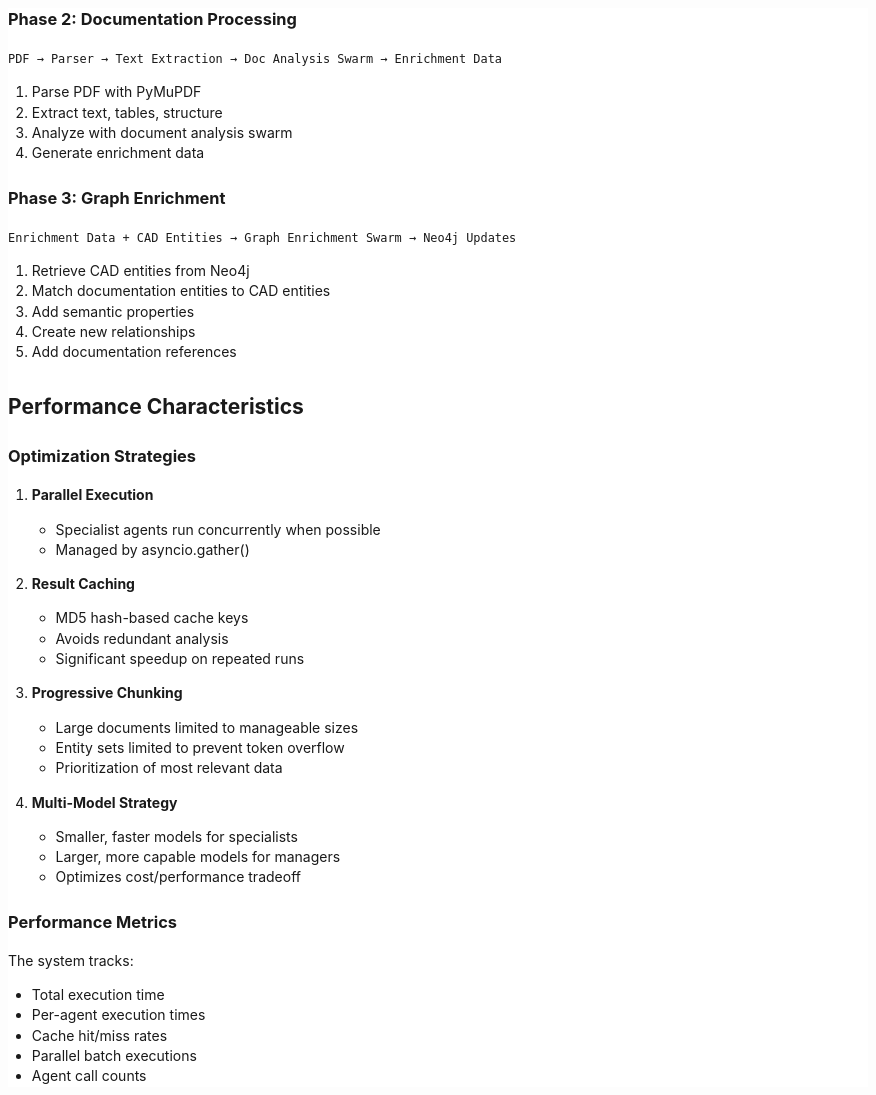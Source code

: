 ### Phase 2: Documentation Processing

```
PDF → Parser → Text Extraction → Doc Analysis Swarm → Enrichment Data
```

1. Parse PDF with PyMuPDF
2. Extract text, tables, structure
3. Analyze with document analysis swarm
4. Generate enrichment data

### Phase 3: Graph Enrichment

```
Enrichment Data + CAD Entities → Graph Enrichment Swarm → Neo4j Updates
```

1. Retrieve CAD entities from Neo4j
2. Match documentation entities to CAD entities
3. Add semantic properties
4. Create new relationships
5. Add documentation references

## Performance Characteristics

### Optimization Strategies

1. **Parallel Execution**
   - Specialist agents run concurrently when possible
   - Managed by asyncio.gather()

2. **Result Caching**
   - MD5 hash-based cache keys
   - Avoids redundant analysis
   - Significant speedup on repeated runs

3. **Progressive Chunking**
   - Large documents limited to manageable sizes
   - Entity sets limited to prevent token overflow
   - Prioritization of most relevant data

4. **Multi-Model Strategy**
   - Smaller, faster models for specialists
   - Larger, more capable models for managers
   - Optimizes cost/performance tradeoff

### Performance Metrics

The system tracks:
- Total execution time
- Per-agent execution times
- Cache hit/miss rates
- Parallel batch executions
- Agent call counts
